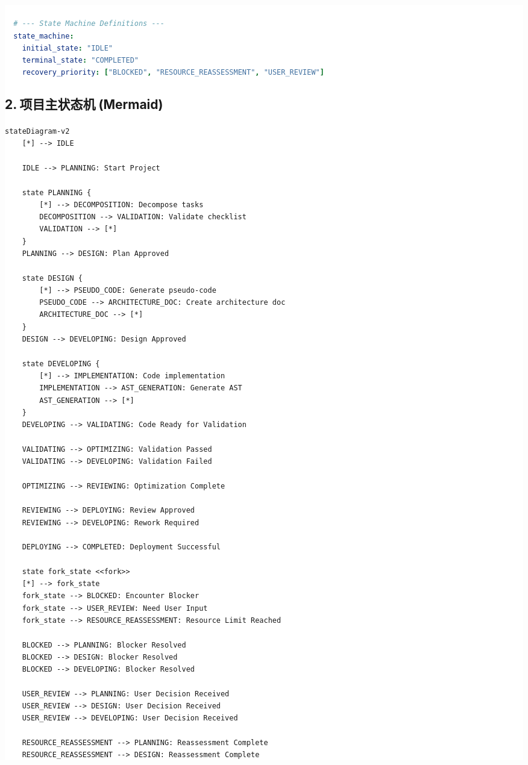 ```yaml

  # --- State Machine Definitions ---
  state_machine:
    initial_state: "IDLE"
    terminal_state: "COMPLETED"
    recovery_priority: ["BLOCKED", "RESOURCE_REASSESSMENT", "USER_REVIEW"]
```

## 2. 项目主状态机 (Mermaid)

```mermaid
stateDiagram-v2
    [*] --> IDLE

    IDLE --> PLANNING: Start Project

    state PLANNING {
        [*] --> DECOMPOSITION: Decompose tasks
        DECOMPOSITION --> VALIDATION: Validate checklist
        VALIDATION --> [*]
    }
    PLANNING --> DESIGN: Plan Approved

    state DESIGN {
        [*] --> PSEUDO_CODE: Generate pseudo-code
        PSEUDO_CODE --> ARCHITECTURE_DOC: Create architecture doc
        ARCHITECTURE_DOC --> [*]
    }
    DESIGN --> DEVELOPING: Design Approved

    state DEVELOPING {
        [*] --> IMPLEMENTATION: Code implementation
        IMPLEMENTATION --> AST_GENERATION: Generate AST
        AST_GENERATION --> [*]
    }
    DEVELOPING --> VALIDATING: Code Ready for Validation

    VALIDATING --> OPTIMIZING: Validation Passed
    VALIDATING --> DEVELOPING: Validation Failed

    OPTIMIZING --> REVIEWING: Optimization Complete

    REVIEWING --> DEPLOYING: Review Approved
    REVIEWING --> DEVELOPING: Rework Required

    DEPLOYING --> COMPLETED: Deployment Successful

    state fork_state <<fork>>
    [*] --> fork_state
    fork_state --> BLOCKED: Encounter Blocker
    fork_state --> USER_REVIEW: Need User Input
    fork_state --> RESOURCE_REASSESSMENT: Resource Limit Reached

    BLOCKED --> PLANNING: Blocker Resolved
    BLOCKED --> DESIGN: Blocker Resolved
    BLOCKED --> DEVELOPING: Blocker Resolved

    USER_REVIEW --> PLANNING: User Decision Received
    USER_REVIEW --> DESIGN: User Decision Received
    USER_REVIEW --> DEVELOPING: User Decision Received

    RESOURCE_REASSESSMENT --> PLANNING: Reassessment Complete
    RESOURCE_REASSESSMENT --> DESIGN: Reassessment Complete
```